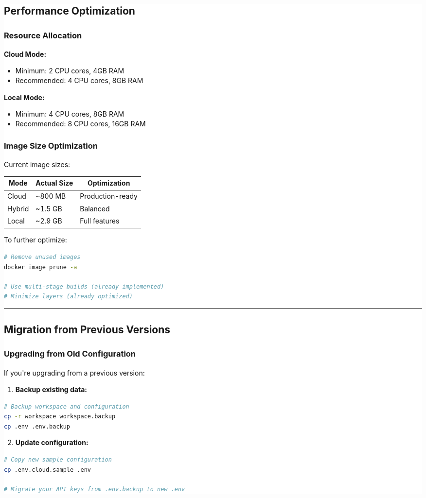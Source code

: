 ## Performance Optimization

### Resource Allocation

**Cloud Mode:**
- Minimum: 2 CPU cores, 4GB RAM
- Recommended: 4 CPU cores, 8GB RAM

**Local Mode:**
- Minimum: 4 CPU cores, 8GB RAM
- Recommended: 8 CPU cores, 16GB RAM

### Image Size Optimization

Current image sizes:

| Mode | Actual Size | Optimization |
|------|-------------|--------------|
| Cloud | ~800 MB | Production-ready |
| Hybrid | ~1.5 GB | Balanced |
| Local | ~2.9 GB | Full features |

To further optimize:

```bash
# Remove unused images
docker image prune -a

# Use multi-stage builds (already implemented)
# Minimize layers (already optimized)
```

---

## Migration from Previous Versions

### Upgrading from Old Configuration

If you're upgrading from a previous version:

1. **Backup existing data:**

```bash
# Backup workspace and configuration
cp -r workspace workspace.backup
cp .env .env.backup
```

2. **Update configuration:**

```bash
# Copy new sample configuration
cp .env.cloud.sample .env

# Migrate your API keys from .env.backup to new .env
```
